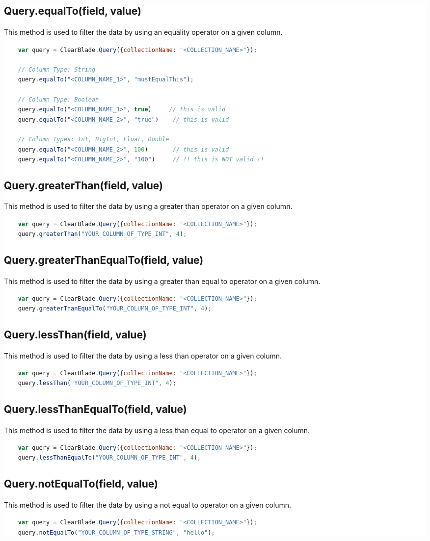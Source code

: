 ## Query.equalTo(field, value)
This method is used to filter the data by using an equality operator on a given column.
~~~~javascript
	var query = ClearBlade.Query({collectionName: "<COLLECTION_NAME>"});

	// Column Type: String
	query.equalTo("<COLUMN_NAME_1>", "mustEqualThis");

	// Column Type: Boolean
	query.equalTo("<COLUMN_NAME_1>", true)     // this is valid
	query.equalTo("<COLUMN_NAME_2>", "true") 	// this is valid

	// Column Types: Int, BigInt, Float, Double
	query.equalTo("<COLUMN_NAME_2>", 100) 		// this is valid
	query.equalTo("<COLUMN_NAME_2>", "100") 	// !! this is NOT valid !!
~~~~

## Query.greaterThan(field, value)
This method is used to filter the data by using a greater than operator on a given column.
~~~~javascript
	var query = ClearBlade.Query({collectionName: "<COLLECTION_NAME>"});
	query.greaterThan("YOUR_COLUMN_OF_TYPE_INT", 4);
~~~~

## Query.greaterThanEqualTo(field, value)
This method is used to filter the data by using a greater than equal to operator on a given column.
~~~~javascript
	var query = ClearBlade.Query({collectionName: "<COLLECTION_NAME>"});
	query.greaterThanEqualTo("YOUR_COLUMN_OF_TYPE_INT", 4);
~~~~

## Query.lessThan(field, value)
This method is used to filter the data by using a less than operator on a given column.
~~~~javascript
	var query = ClearBlade.Query({collectionName: "<COLLECTION_NAME>"});
	query.lessThan("YOUR_COLUMN_OF_TYPE_INT", 4);
~~~~

## Query.lessThanEqualTo(field, value)
This method is used to filter the data by using a less than equal to operator on a given column.
~~~~javascript
	var query = ClearBlade.Query({collectionName: "<COLLECTION_NAME>"});
	query.lessThanEqualTo("YOUR_COLUMN_OF_TYPE_INT", 4);
~~~~

## Query.notEqualTo(field, value)
This method is used to filter the data by using a not equal to operator on a given column.
~~~~javascript
	var query = ClearBlade.Query({collectionName: "<COLLECTION_NAME>"});
	query.notEqualTo("YOUR_COLUMN_OF_TYPE_STRING", "hello");
~~~~

